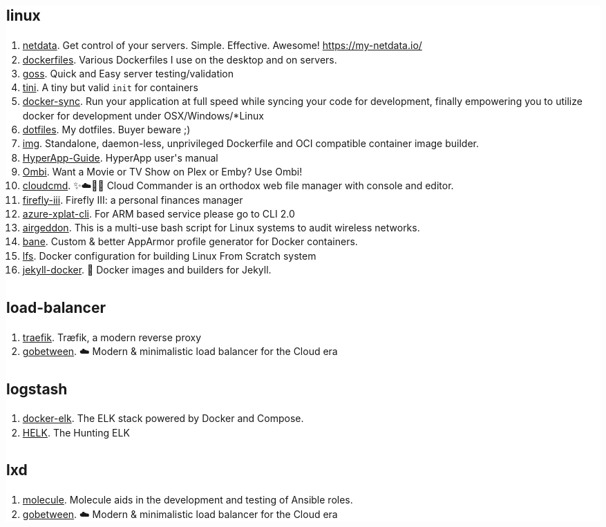 
## linux

1. [netdata](https://github.com/firehol/netdata). Get control of your servers. Simple. Effective. Awesome! https://my-netdata.io/
1. [dockerfiles](https://github.com/jessfraz/dockerfiles). Various Dockerfiles I use on the desktop and on servers.
1. [goss](https://github.com/aelsabbahy/goss). Quick and Easy server testing/validation
1. [tini](https://github.com/krallin/tini). A tiny but valid `init` for containers
1. [docker-sync](https://github.com/EugenMayer/docker-sync). Run your application at full speed while syncing your code for development, finally empowering you to utilize docker for development under OSX/Windows/*Linux
1. [dotfiles](https://github.com/jessfraz/dotfiles). My dotfiles. Buyer beware ;)
1. [img](https://github.com/genuinetools/img). Standalone, daemon-less, unprivileged Dockerfile and OCI compatible container image builder.
1. [HyperApp-Guide](https://github.com/waylybaye/HyperApp-Guide). HyperApp user's manual 
1. [Ombi](https://github.com/tidusjar/Ombi). Want a Movie or TV Show on Plex or Emby? Use Ombi!
1. [cloudcmd](https://github.com/coderaiser/cloudcmd). ✨☁️📁✨ Cloud Commander is an orthodox web file manager with console and editor.
1. [firefly-iii](https://github.com/firefly-iii/firefly-iii). Firefly III: a personal finances manager
1. [azure-xplat-cli](https://github.com/Azure/azure-xplat-cli). For ARM based service please go to CLI 2.0
1. [airgeddon](https://github.com/v1s1t0r1sh3r3/airgeddon). This is a multi-use bash script for Linux systems to audit wireless networks.
1. [bane](https://github.com/genuinetools/bane). Custom & better AppArmor profile generator for Docker containers.
1. [lfs](https://github.com/reinterpretcat/lfs). Docker configuration for building Linux From Scratch system
1. [jekyll-docker](https://github.com/envygeeks/jekyll-docker). :ship: Docker images and builders for Jekyll.


## load-balancer

1. [traefik](https://github.com/containous/traefik). Træfik, a modern reverse proxy
1. [gobetween](https://github.com/yyyar/gobetween). :cloud: Modern & minimalistic load balancer for the Сloud era


## logstash

1. [docker-elk](https://github.com/deviantony/docker-elk). The ELK stack powered by Docker and Compose.
1. [HELK](https://github.com/Cyb3rWard0g/HELK). The Hunting ELK


## lxd

1. [molecule](https://github.com/metacloud/molecule). Molecule aids in the development and testing of Ansible roles.
1. [gobetween](https://github.com/yyyar/gobetween). :cloud: Modern & minimalistic load balancer for the Сloud era
